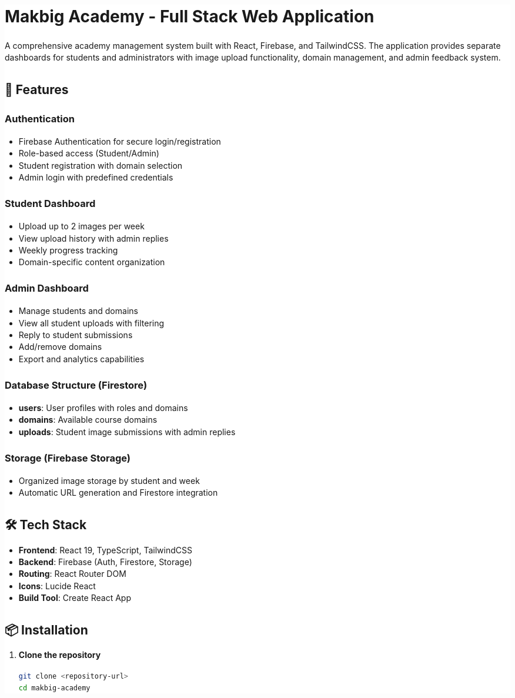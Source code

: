 # Makbig Academy - Full Stack Web Application

A comprehensive academy management system built with React, Firebase, and TailwindCSS. The application provides separate dashboards for students and administrators with image upload functionality, domain management, and admin feedback system.

## 🚀 Features

### Authentication
- Firebase Authentication for secure login/registration
- Role-based access (Student/Admin)
- Student registration with domain selection
- Admin login with predefined credentials

### Student Dashboard
- Upload up to 2 images per week
- View upload history with admin replies
- Weekly progress tracking
- Domain-specific content organization

### Admin Dashboard
- Manage students and domains
- View all student uploads with filtering
- Reply to student submissions
- Add/remove domains
- Export and analytics capabilities

### Database Structure (Firestore)
- **users**: User profiles with roles and domains
- **domains**: Available course domains
- **uploads**: Student image submissions with admin replies

### Storage (Firebase Storage)
- Organized image storage by student and week
- Automatic URL generation and Firestore integration

## 🛠️ Tech Stack

- **Frontend**: React 19, TypeScript, TailwindCSS
- **Backend**: Firebase (Auth, Firestore, Storage)
- **Routing**: React Router DOM
- **Icons**: Lucide React
- **Build Tool**: Create React App

## 📦 Installation

1. **Clone the repository**
   ```bash
   git clone <repository-url>
   cd makbig-academy
   ```
